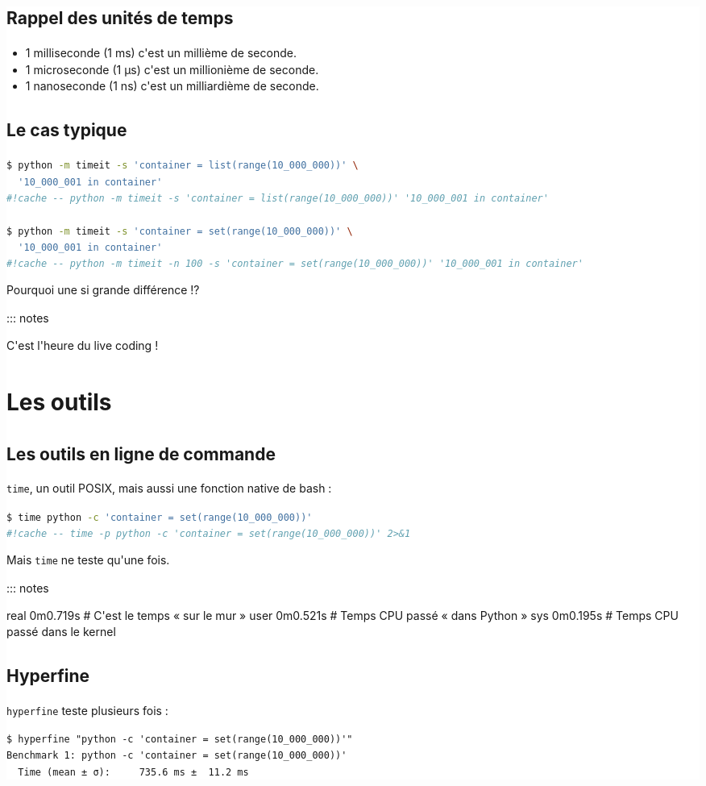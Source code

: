 
## Rappel des unités de temps

- 1 milliseconde (1 ms) c'est un millième de seconde.
- 1 microseconde (1 μs) c'est un millionième de seconde.
- 1 nanoseconde (1 ns) c'est un milliardième de seconde.


## Le cas typique

```bash
$ python -m timeit -s 'container = list(range(10_000_000))' \
  '10_000_001 in container'
#!cache -- python -m timeit -s 'container = list(range(10_000_000))' '10_000_001 in container'

$ python -m timeit -s 'container = set(range(10_000_000))' \
  '10_000_001 in container'
#!cache -- python -m timeit -n 100 -s 'container = set(range(10_000_000))' '10_000_001 in container'
```

Pourquoi une si grande différence !?


::: notes

C'est l'heure du live coding !


# Les outils

## Les outils en ligne de commande

`time`, un outil POSIX, mais aussi une fonction native de bash :

```bash
$ time python -c 'container = set(range(10_000_000))'
#!cache -- time -p python -c 'container = set(range(10_000_000))' 2>&1
```

Mais `time` ne teste qu'une fois.

::: notes

real    0m0.719s  # C'est le temps « sur le mur »
user    0m0.521s  # Temps CPU passé « dans Python »
sys     0m0.195s  # Temps CPU passé dans le kernel


## Hyperfine

`hyperfine` teste plusieurs fois :

```text
$ hyperfine "python -c 'container = set(range(10_000_000))'"
Benchmark 1: python -c 'container = set(range(10_000_000))'
  Time (mean ± σ):     735.6 ms ±  11.2 ms
```
